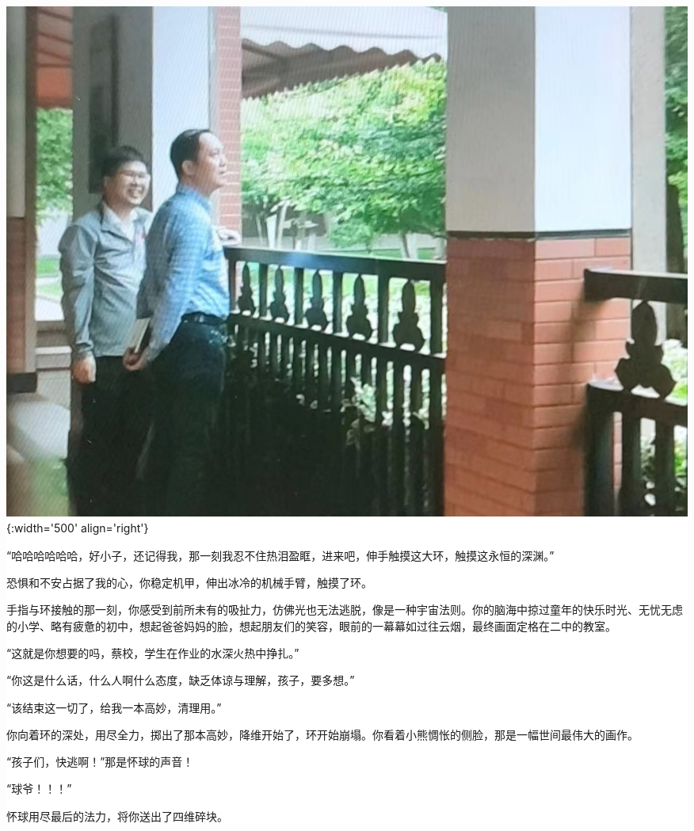 ![背影](img/背影.jpg){:width='500' align='right'}

“哈哈哈哈哈哈，好小子，还记得我，那一刻我忍不住热泪盈眶，进来吧，伸手触摸这大环，触摸这永恒的深渊。”

恐惧和不安占据了我的心，你稳定机甲，伸出冰冷的机械手臂，触摸了环。

手指与环接触的那一刻，你感受到前所未有的吸扯力，仿佛光也无法逃脱，像是一种宇宙法则。你的脑海中掠过童年的快乐时光、无忧无虑的小学、略有疲惫的初中，想起爸爸妈妈的脸，想起朋友们的笑容，眼前的一幕幕如过往云烟，最终画面定格在二中的教室。

“这就是你想要的吗，蔡校，学生在作业的水深火热中挣扎。”

“你这是什么话，什么人啊什么态度，缺乏体谅与理解，孩子，要多想。”

“该结束这一切了，给我一本高妙，清理用。”



你向着环的深处，用尽全力，掷出了那本高妙，降维开始了，环开始崩塌。你看着小熊惆怅的侧脸，那是一幅世间最伟大的画作。

“孩子们，快逃啊！”那是怀球的声音！

“球爷！！！”

怀球用尽最后的法力，将你送出了四维碎块。
